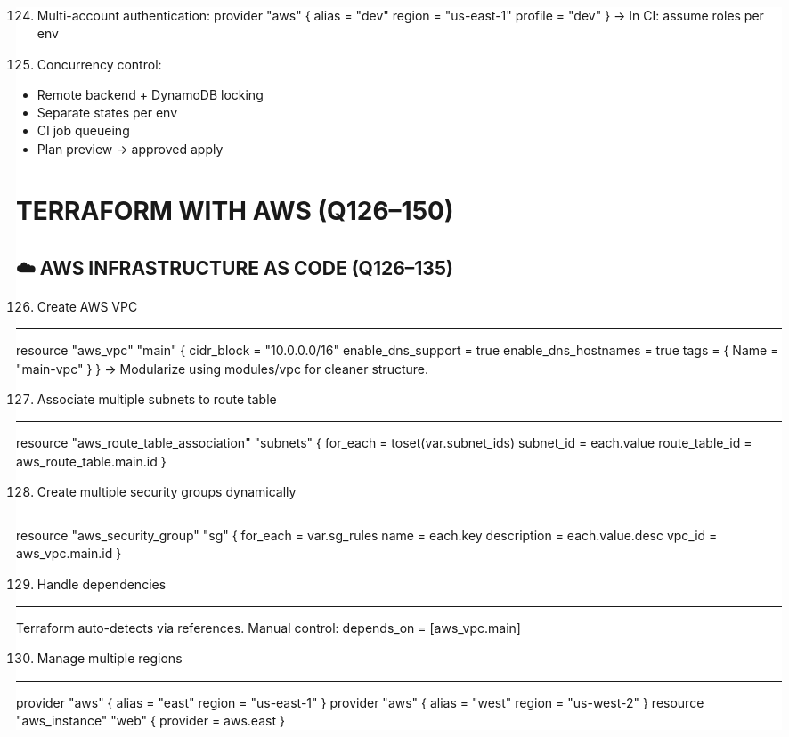 124. Multi-account authentication:
provider "aws" {
  alias  = "dev"
  region = "us-east-1"
  profile = "dev"
}
→ In CI: assume roles per env

125. Concurrency control:
- Remote backend + DynamoDB locking
- Separate states per env
- CI job queueing
- Plan preview → approved apply


TERRAFORM WITH AWS (Q126–150)
=============================

☁️ AWS INFRASTRUCTURE AS CODE (Q126–135)
----------------------------------------

126. Create AWS VPC
-------------------
resource "aws_vpc" "main" {
  cidr_block = "10.0.0.0/16"
  enable_dns_support   = true
  enable_dns_hostnames = true
  tags = { Name = "main-vpc" }
}
→ Modularize using modules/vpc for cleaner structure.

127. Associate multiple subnets to route table
----------------------------------------------
resource "aws_route_table_association" "subnets" {
  for_each = toset(var.subnet_ids)
  subnet_id      = each.value
  route_table_id = aws_route_table.main.id
}

128. Create multiple security groups dynamically
------------------------------------------------
resource "aws_security_group" "sg" {
  for_each = var.sg_rules
  name        = each.key
  description = each.value.desc
  vpc_id      = aws_vpc.main.id
}

129. Handle dependencies
------------------------
Terraform auto-detects via references.
Manual control: depends_on = [aws_vpc.main]

130. Manage multiple regions
----------------------------
provider "aws" { alias = "east" region = "us-east-1" }
provider "aws" { alias = "west" region = "us-west-2" }
resource "aws_instance" "web" { provider = aws.east }
